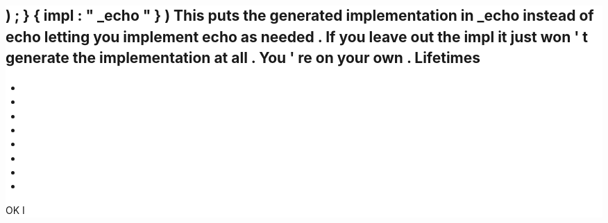 )
;
}
{
impl
:
"
_echo
"
}
)
This
puts
the
generated
implementation
in
_echo
instead
of
echo
letting
you
implement
echo
as
needed
.
If
you
leave
out
the
impl
it
just
won
'
t
generate
the
implementation
at
all
.
You
'
re
on
your
own
.
Lifetimes
-
-
-
-
-
-
-
-
-
OK
I